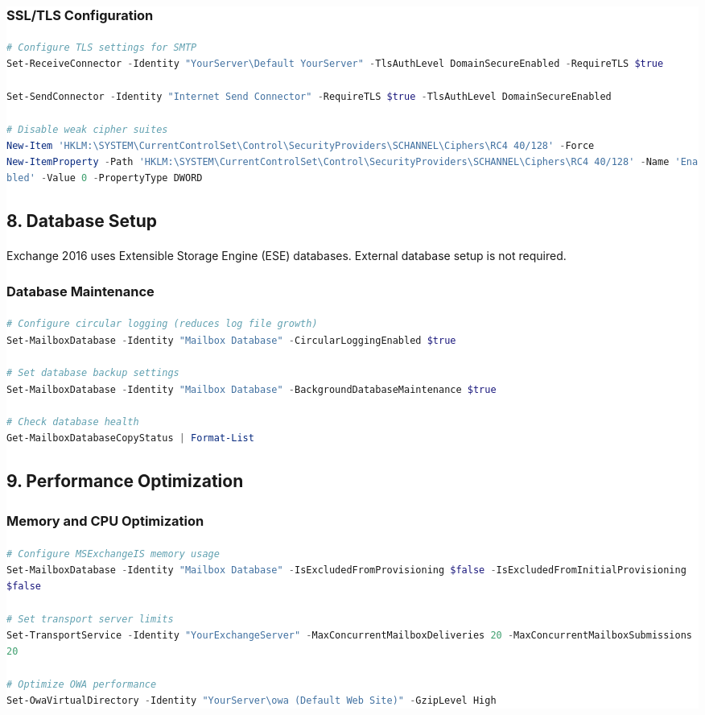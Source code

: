 ### SSL/TLS Configuration

```powershell
# Configure TLS settings for SMTP
Set-ReceiveConnector -Identity "YourServer\Default YourServer" -TlsAuthLevel DomainSecureEnabled -RequireTLS $true

Set-SendConnector -Identity "Internet Send Connector" -RequireTLS $true -TlsAuthLevel DomainSecureEnabled

# Disable weak cipher suites
New-Item 'HKLM:\SYSTEM\CurrentControlSet\Control\SecurityProviders\SCHANNEL\Ciphers\RC4 40/128' -Force
New-ItemProperty -Path 'HKLM:\SYSTEM\CurrentControlSet\Control\SecurityProviders\SCHANNEL\Ciphers\RC4 40/128' -Name 'Enabled' -Value 0 -PropertyType DWORD
```

## 8. Database Setup

Exchange 2016 uses Extensible Storage Engine (ESE) databases. External database setup is not required.

### Database Maintenance

```powershell
# Configure circular logging (reduces log file growth)
Set-MailboxDatabase -Identity "Mailbox Database" -CircularLoggingEnabled $true

# Set database backup settings
Set-MailboxDatabase -Identity "Mailbox Database" -BackgroundDatabaseMaintenance $true

# Check database health
Get-MailboxDatabaseCopyStatus | Format-List
```

## 9. Performance Optimization

### Memory and CPU Optimization

```powershell
# Configure MSExchangeIS memory usage
Set-MailboxDatabase -Identity "Mailbox Database" -IsExcludedFromProvisioning $false -IsExcludedFromInitialProvisioning $false

# Set transport server limits
Set-TransportService -Identity "YourExchangeServer" -MaxConcurrentMailboxDeliveries 20 -MaxConcurrentMailboxSubmissions 20

# Optimize OWA performance
Set-OwaVirtualDirectory -Identity "YourServer\owa (Default Web Site)" -GzipLevel High
```
